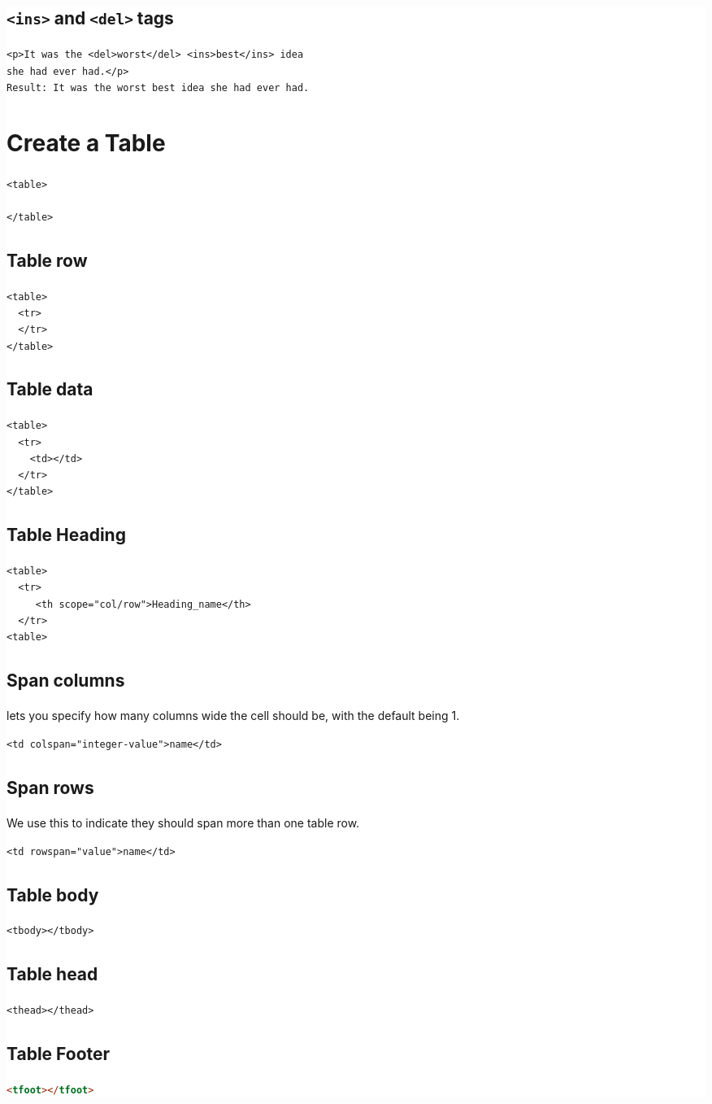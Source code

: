 
## `<ins>` and `<del>` tags
    <p>It was the <del>worst</del> <ins>best</ins> idea
    she had ever had.</p>
    Result: It was the worst best idea she had ever had.
# Create a Table
    <table>
    
    </table>
## Table row
    <table>
      <tr>
      </tr>
    </table>
## Table data
    <table>
      <tr>
        <td></td>
      </tr>
    </table>
## Table Heading
    <table>
      <tr>
         <th scope="col/row">Heading_name</th> 
      </tr>
    <table>
## Span columns         

lets you specify how many columns wide the cell should be, with the default being 1.


    <td colspan="integer-value">name</td>
## Span rows

We use this to indicate they should span more than one table row.

    <td rowspan="value">name</td>
## Table body
    <tbody></tbody>
## Table head
    <thead></thead>
## Table Footer
```html
<tfoot></tfoot>
```
